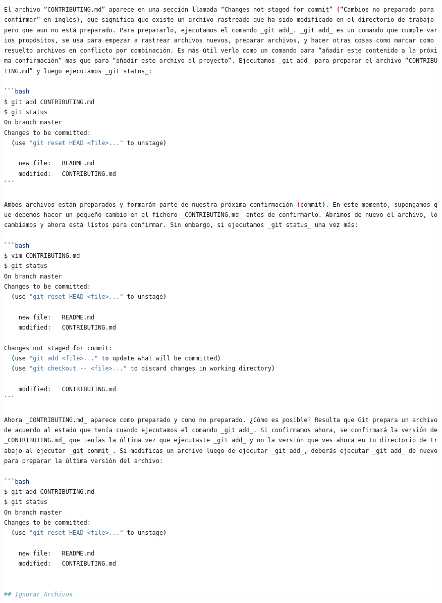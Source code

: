 ````bash
El archivo “CONTRIBUTING.md” aparece en una sección llamada “Changes not staged for commit” (“Cambios no preparado para confirmar” en inglés), que significa que existe un archivo rastreado que ha sido modificado en el directorio de trabajo pero que aun no está preparado. Para prepararlo, ejecutamos el comando _git add_. _git add_ es un comando que cumple varios propósitos, se usa para empezar a rastrear archivos nuevos, preparar archivos, y hacer otras cosas como marcar como resuelto archivos en conflicto por combinación. Es más útil verlo como un comando para “añadir este contenido a la próxima confirmación” mas que para “añadir este archivo al proyecto”. Ejecutamos _git add_ para preparar el archivo “CONTRIBUTING.md” y luego ejecutamos _git status_:

```bash
$ git add CONTRIBUTING.md
$ git status
On branch master
Changes to be committed:
  (use "git reset HEAD <file>..." to unstage)

    new file:   README.md
    modified:   CONTRIBUTING.md
```

Ambos archivos están preparados y formarán parte de nuestra próxima confirmación (commit). En este momento, supongamos que debemos hacer un pequeño cambio en el fichero _CONTRIBUTING.md_ antes de confirmarlo. Abrimos de nuevo el archivo, lo cambiamos y ahora está listos para confirmar. Sin embargo, si ejecutamos _git status_ una vez más:

```bash
$ vim CONTRIBUTING.md
$ git status
On branch master
Changes to be committed:
  (use "git reset HEAD <file>..." to unstage)

    new file:   README.md
    modified:   CONTRIBUTING.md

Changes not staged for commit:
  (use "git add <file>..." to update what will be committed)
  (use "git checkout -- <file>..." to discard changes in working directory)

    modified:   CONTRIBUTING.md
```

Ahora _CONTRIBUTING.md_ aparece como preparado y como no preparado. ¿Cómo es posible? Resulta que Git prepara un archivo de acuerdo al estado que tenía cuando ejecutamos el comando _git add_. Si confirmamos ahora, se confirmará la versión de _CONTRIBUTING.md_ que tenías la última vez que ejecutaste _git add_ y no la versión que ves ahora en tu directorio de trabajo al ejecutar _git commit_. Si modificas un archivo luego de ejecutar _git add_, deberás ejecutar _git add_ de nuevo para preparar la última versión del archivo:

```bash
$ git add CONTRIBUTING.md
$ git status
On branch master
Changes to be committed:
  (use "git reset HEAD <file>..." to unstage)

    new file:   README.md
    modified:   CONTRIBUTING.md


## Ignorar Archivos

````